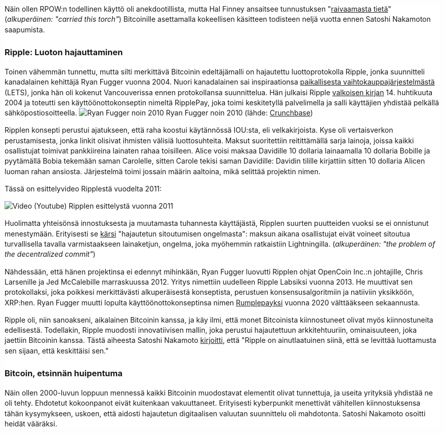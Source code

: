 Näin ollen RPOW:n todellinen käyttö oli anekdootillista, mutta Hal Finney ansaitsee tunnustuksen "[raivaamasta tietä](https://mmalmi.github.io/satoshi/#email-24)" (_alkuperäinen: "carried this torch"_) Bitcoinille asettamalla kokeellisen käsitteen todisteen neljä vuotta ennen Satoshi Nakamoton saapumista.

### Ripple: Luoton hajauttaminen

Toinen vähemmän tunnettu, mutta silti merkittävä Bitcoinin edeltäjämalli on hajautettu luottoprotokolla Ripple, jonka suunnitteli kanadalainen kehittäjä Ryan Fugger vuonna 2004. Nuori kanadalainen sai inspiraationsa [paikallisesta vaihtokauppajärjestelmästä](https://fr.wikipedia.org/wiki/Syst%C3%A8me_d%27%C3%A9change_local) (LETS), jonka hän oli kokenut Vancouverissa ennen protokollansa suunnittelua. Hän julkaisi Ripple [valkoisen kirjan](https://web.archive.org/web/20060221162102/http://ripple.sourceforge.net/decentralizedcurrency.pdf) 14. huhtikuuta 2004 ja toteutti sen käyttöönottokonseptin nimeltä RipplePay, joka toimi keskitetyllä palvelimella ja salli käyttäjien yhdistää pelkällä sähköpostiosoitteella.
![Ryan Fugger noin 2010](assets/en/19.webp)
Ryan Fugger noin 2010 (lähde: [Crunchbase](https://www.crunchbase.com/person/ryan-fugger))

Ripplen konsepti perustui ajatukseen, että raha koostui käytännössä IOU:sta, eli velkakirjoista. Kyse oli vertaisverkon perustamisesta, jonka linkit olisivat ihmisten välisiä luottosuhteita. Maksut suoritettiin reitittämällä sarja lainoja, joissa kaikki osallistujat toimivat pankkiireina lainaten rahaa toisilleen. Alice voisi maksaa Davidille 10 dollaria lainaamalla 10 dollaria Bobille ja pyytämällä Bobia tekemään saman Carolelle, sitten Carole tekisi saman Davidille: Davidin tilille kirjattiin sitten 10 dollaria Alicen luoman rahan ansiosta. Järjestelmä toimi jossain määrin aaltoina, mikä selittää projektin nimen.

Tässä on esittelyvideo Ripplestä vuodelta 2011:

![Video (Youtube) Ripplen esittelystä vuonna 2011](https://www.youtube.com/watch?v=f9KqSgRZYgg)

Huolimatta yhteisönsä innostuksesta ja muutamasta tuhannesta käyttäjästä, Ripplen suurten puutteiden vuoksi se ei onnistunut menestymään. Erityisesti se [kärsi](https://fiatjaf.com/3cb7c325.html) "hajautetun sitoutumisen ongelmasta": maksun aikana osallistujat eivät voineet sitoutua turvallisella tavalla varmistaakseen lainaketjun, ongelma, joka myöhemmin ratkaistiin Lightningilla. (_alkuperäinen: "the problem of the decentralized commit"_)

Nähdessään, että hänen projektinsa ei edennyt mihinkään, Ryan Fugger luovutti Ripplen ohjat OpenCoin Inc.:n johtajille, Chris Larsenille ja Jed McCalebille marraskuussa 2012. Yritys nimettiin uudelleen Ripple Labsiksi vuonna 2013. He muuttivat sen protokollaksi, joka poikkesi merkittävästi alkuperäisestä konseptista, perustuen konsensusalgoritmiin ja natiiviin yksikköön, XRP:hen. Ryan Fugger muutti lopulta käyttöönottokonseptinsa nimen [Rumplepayksi](https://rumplepay.com/) vuonna 2020 välttääkseen sekaannusta.

Ripple oli, niin sanoakseni, aikalainen Bitcoinin kanssa, ja käy ilmi, että monet Bitcoinista kiinnostuneet olivat myös kiinnostuneita edellisestä. Todellakin, Ripple muodosti innovatiivisen mallin, joka perustui hajautettuun arkkitehtuuriin, ominaisuuteen, joka jaettiin Bitcoinin kanssa. Tästä aiheesta Satoshi Nakamoto [kirjoitti](https://diyhpl.us/~bryan/irc/bitcoin-satoshi/p2presearch-again/p2pfoundation.net/backups/p2p_research-archives/2009-February.txt.gz), että "Ripple on ainutlaatuinen siinä, että se levittää luottamusta sen sijaan, että keskittäisi sen."

### Bitcoin, etsinnän huipentuma

Näin ollen 2000-luvun loppuun mennessä kaikki Bitcoinin muodostavat elementit olivat tunnettuja, ja useita yrityksiä yhdistää ne oli tehty. Ehdotetut kokoonpanot eivät kuitenkaan vakuuttaneet. Erityisesti kyberpunkit menettivät vähitellen kiinnostuksensa tähän kysymykseen, uskoen, että aidosti hajautetun digitaalisen valuutan suunnittelu oli mahdotonta. Satoshi Nakamoto osoitti heidät vääräksi.
